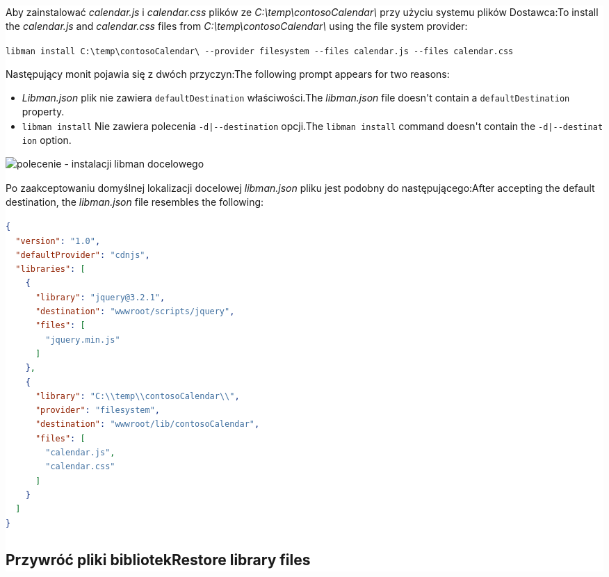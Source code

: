<span data-ttu-id="3c57b-164">Aby zainstalować *calendar.js* i *calendar.css* plików ze *C:\\temp\\contosoCalendar\\*  przy użyciu systemu plików Dostawca:</span><span class="sxs-lookup"><span data-stu-id="3c57b-164">To install the *calendar.js* and *calendar.css* files from *C:\\temp\\contosoCalendar\\* using the file system provider:</span></span>

  ```console
  libman install C:\temp\contosoCalendar\ --provider filesystem --files calendar.js --files calendar.css
  ```

<span data-ttu-id="3c57b-165">Następujący monit pojawia się z dwóch przyczyn:</span><span class="sxs-lookup"><span data-stu-id="3c57b-165">The following prompt appears for two reasons:</span></span>

* <span data-ttu-id="3c57b-166">*Libman.json* plik nie zawiera `defaultDestination` właściwości.</span><span class="sxs-lookup"><span data-stu-id="3c57b-166">The *libman.json* file doesn't contain a `defaultDestination` property.</span></span>
* <span data-ttu-id="3c57b-167">`libman install` Nie zawiera polecenia `-d|--destination` opcji.</span><span class="sxs-lookup"><span data-stu-id="3c57b-167">The `libman install` command doesn't contain the `-d|--destination` option.</span></span>

![polecenie - instalacji libman docelowego](_static/libman-install-destination.png)

<span data-ttu-id="3c57b-169">Po zaakceptowaniu domyślnej lokalizacji docelowej *libman.json* pliku jest podobny do następującego:</span><span class="sxs-lookup"><span data-stu-id="3c57b-169">After accepting the default destination, the *libman.json* file resembles the following:</span></span>

```json
{
  "version": "1.0",
  "defaultProvider": "cdnjs",
  "libraries": [
    {
      "library": "jquery@3.2.1",
      "destination": "wwwroot/scripts/jquery",
      "files": [
        "jquery.min.js"
      ]
    },
    {
      "library": "C:\\temp\\contosoCalendar\\",
      "provider": "filesystem",
      "destination": "wwwroot/lib/contosoCalendar",
      "files": [
        "calendar.js",
        "calendar.css"
      ]
    }
  ]
}
```

## <a name="restore-library-files"></a><span data-ttu-id="3c57b-170">Przywróć pliki bibliotek</span><span class="sxs-lookup"><span data-stu-id="3c57b-170">Restore library files</span></span>
